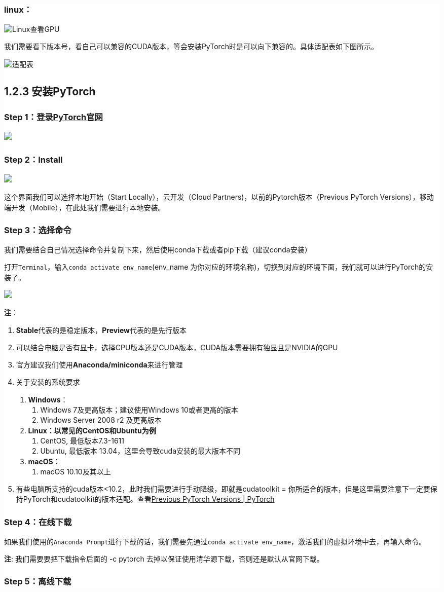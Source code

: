 ### linux：

![Linux查看GPU](figures/Linux_GPU.png)

我们需要看下版本号，看自己可以兼容的CUDA版本，等会安装PyTorch时是可以向下兼容的。具体适配表如下图所示。

![适配表](figures/table.png)

## 1.2.3 安装PyTorch

### Step 1：登录[PyTorch官网](https://pytorch.org/)

![](figures/Pytorch.png)

### Step 2：Install

![](figures/download.png)

这个界面我们可以选择本地开始（Start Locally），云开发（Cloud Partners)，以前的Pytorch版本（Previous PyTorch Versions），移动端开发（Mobile），在此处我们需要进行本地安装。

### Step 3：选择命令
我们需要结合自己情况选择命令并复制下来，然后使用conda下载或者pip下载（建议conda安装）

打开`Terminal`，输入`conda activate env_name`(env_name 为你对应的环境名称)，切换到对应的环境下面，我们就可以进行PyTorch的安装了。

![](figures/choose_envs.png)

**注**：
1. **Stable**代表的是稳定版本，**Preview**代表的是先行版本
2. 可以结合电脑是否有显卡，选择CPU版本还是CUDA版本，CUDA版本需要拥有独显且是NVIDIA的GPU
3. 官方建议我们使用**Anaconda/miniconda**来进行管理
4. 关于安装的系统要求

   1. **Windows**：
      1. Windows 7及更高版本；建议使用Windows 10或者更高的版本
      2. Windows Server 2008 r2 及更高版本
   2. **Linux：以常见的CentOS和Ubuntu为例**
      1. CentOS, 最低版本7.3-1611
      2. Ubuntu, 最低版本 13.04，这里会导致cuda安装的最大版本不同
   3. **macOS**：
      1. macOS 10.10及其以上

5. 有些电脑所支持的cuda版本<10.2，此时我们需要进行手动降级，即就是cudatoolkit = 你所适合的版本，但是这里需要注意下一定要保持PyTorch和cudatoolkit的版本适配。查看[Previous PyTorch Versions | PyTorch](https://pytorch.org/get-started/previous-versions/)

### Step 4：在线下载

如果我们使用的`Anaconda Prompt`进行下载的话，我们需要先通过`conda activate env_name`，激活我们的虚拟环境中去，再输入命令。

**注**: 我们需要要把下载指令后面的 -c pytorch 去掉以保证使用清华源下载，否则还是默认从官网下载。
### Step 5：离线下载
